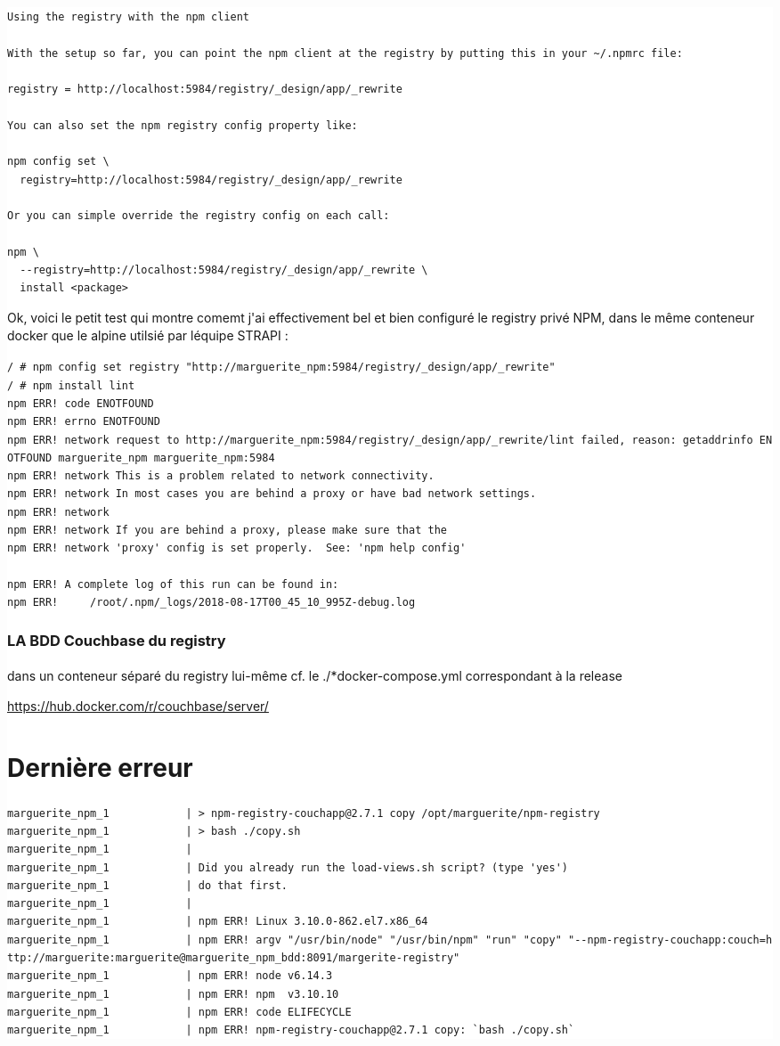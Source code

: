 ```
Using the registry with the npm client

With the setup so far, you can point the npm client at the registry by putting this in your ~/.npmrc file:

registry = http://localhost:5984/registry/_design/app/_rewrite

You can also set the npm registry config property like:

npm config set \
  registry=http://localhost:5984/registry/_design/app/_rewrite

Or you can simple override the registry config on each call:

npm \
  --registry=http://localhost:5984/registry/_design/app/_rewrite \
  install <package>
```


Ok, voici le petit test qui montre comemt j'ai effectivement bel et bien configuré le registry privé NPM, dans le même conteneur docker que le alpine utilsié par léquipe STRAPI :

```
/ # npm config set registry "http://marguerite_npm:5984/registry/_design/app/_rewrite"
/ # npm install lint
npm ERR! code ENOTFOUND
npm ERR! errno ENOTFOUND
npm ERR! network request to http://marguerite_npm:5984/registry/_design/app/_rewrite/lint failed, reason: getaddrinfo ENOTFOUND marguerite_npm marguerite_npm:5984
npm ERR! network This is a problem related to network connectivity.
npm ERR! network In most cases you are behind a proxy or have bad network settings.
npm ERR! network 
npm ERR! network If you are behind a proxy, please make sure that the
npm ERR! network 'proxy' config is set properly.  See: 'npm help config'

npm ERR! A complete log of this run can be found in:
npm ERR!     /root/.npm/_logs/2018-08-17T00_45_10_995Z-debug.log

```

### LA BDD Couchbase du registry
dans un conteneur séparé du registry lui-même
cf. le ./*docker-compose.yml correspondant à la release

 https://hub.docker.com/r/couchbase/server/


# Dernière erreur


```
marguerite_npm_1            | > npm-registry-couchapp@2.7.1 copy /opt/marguerite/npm-registry
marguerite_npm_1            | > bash ./copy.sh
marguerite_npm_1            | 
marguerite_npm_1            | Did you already run the load-views.sh script? (type 'yes')
marguerite_npm_1            | do that first.
marguerite_npm_1            | 
marguerite_npm_1            | npm ERR! Linux 3.10.0-862.el7.x86_64
marguerite_npm_1            | npm ERR! argv "/usr/bin/node" "/usr/bin/npm" "run" "copy" "--npm-registry-couchapp:couch=http://marguerite:marguerite@marguerite_npm_bdd:8091/margerite-registry"
marguerite_npm_1            | npm ERR! node v6.14.3
marguerite_npm_1            | npm ERR! npm  v3.10.10
marguerite_npm_1            | npm ERR! code ELIFECYCLE
marguerite_npm_1            | npm ERR! npm-registry-couchapp@2.7.1 copy: `bash ./copy.sh`
```